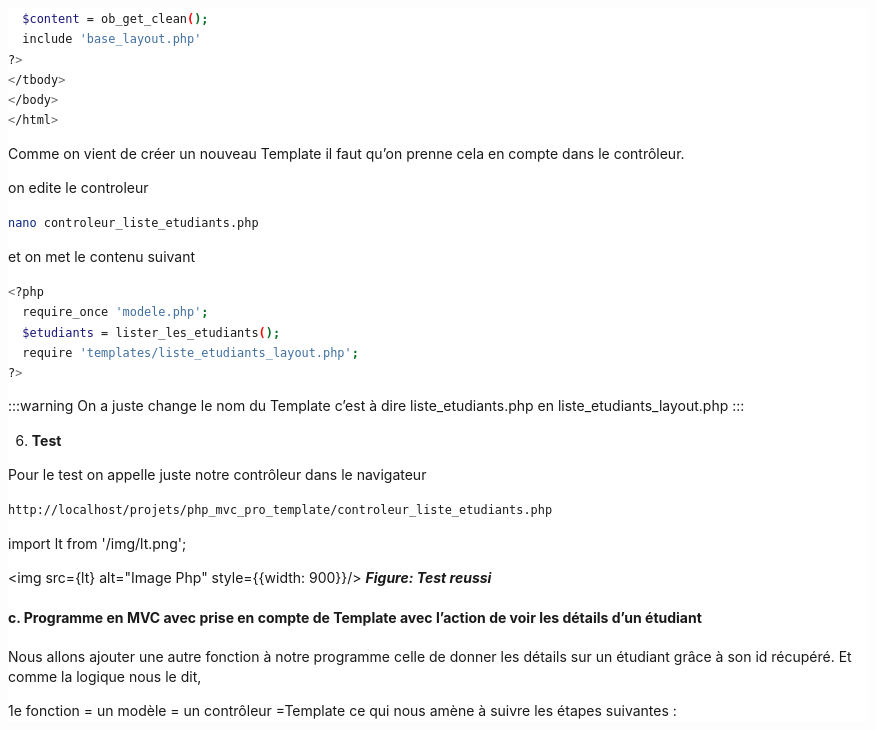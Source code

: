 ```bash
  $content = ob_get_clean();
  include 'base_layout.php'
?>
</tbody>
</body>
</html>

```

Comme on vient de créer un nouveau Template il faut qu’on prenne cela en compte dans le contrôleur.

on edite le controleur

```bash
nano controleur_liste_etudiants.php

```
et on met le contenu suivant

```bash
<?php
  require_once 'modele.php';
  $etudiants = lister_les_etudiants();
  require 'templates/liste_etudiants_layout.php';
?>

```


:::warning
On a juste change le nom du Template c’est à dire liste_etudiants.php en liste_etudiants_layout.php
:::



6.  **Test** 

Pour le test on appelle juste notre contrôleur dans le navigateur 

```bash
http://localhost/projets/php_mvc_pro_template/controleur_liste_etudiants.php
```

import lt from '/img/lt.png';

<img src={lt} alt="Image Php" style={{width: 900}}/>
***Figure: Test reussi***




  #### c. Programme en MVC avec prise en compte de Template avec l’action de voir les détails d’un étudiant


Nous allons ajouter une autre fonction à notre programme celle de donner les détails sur un étudiant grâce à son id récupéré. Et comme la logique nous le dit,

1e fonction = un modèle = un contrôleur =Template ce qui nous amène à suivre les étapes suivantes : 
